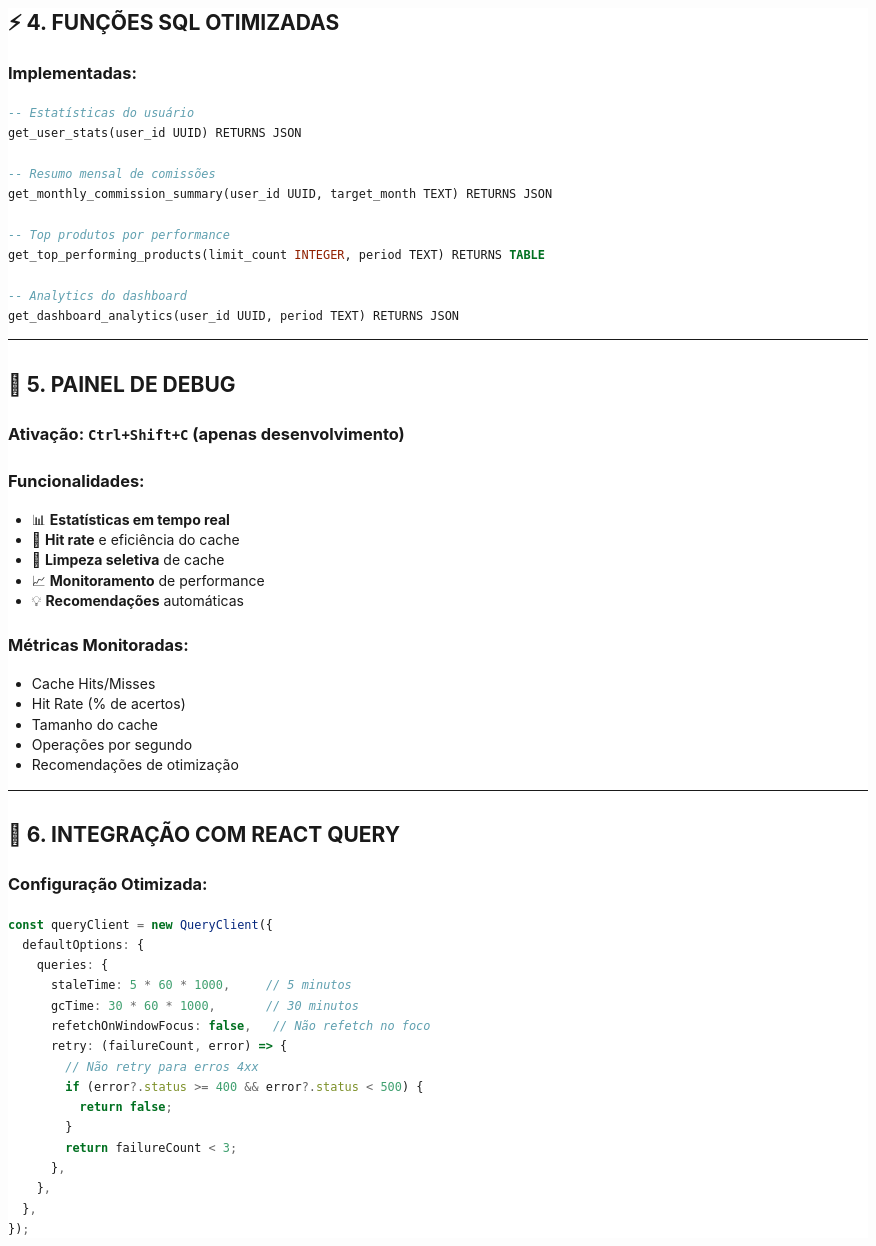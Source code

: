
## **⚡ 4. FUNÇÕES SQL OTIMIZADAS**

### **Implementadas:**
```sql
-- Estatísticas do usuário
get_user_stats(user_id UUID) RETURNS JSON

-- Resumo mensal de comissões
get_monthly_commission_summary(user_id UUID, target_month TEXT) RETURNS JSON

-- Top produtos por performance
get_top_performing_products(limit_count INTEGER, period TEXT) RETURNS TABLE

-- Analytics do dashboard
get_dashboard_analytics(user_id UUID, period TEXT) RETURNS JSON
```

---

## **🔧 5. PAINEL DE DEBUG**

### **Ativação:** `Ctrl+Shift+C` (apenas desenvolvimento)

### **Funcionalidades:**
- 📊 **Estatísticas em tempo real**
- 🎯 **Hit rate** e eficiência do cache
- 🧹 **Limpeza seletiva** de cache
- 📈 **Monitoramento** de performance
- 💡 **Recomendações** automáticas

### **Métricas Monitoradas:**
- Cache Hits/Misses
- Hit Rate (% de acertos)
- Tamanho do cache
- Operações por segundo
- Recomendações de otimização

---

## **🚀 6. INTEGRAÇÃO COM REACT QUERY**

### **Configuração Otimizada:**
```typescript
const queryClient = new QueryClient({
  defaultOptions: {
    queries: {
      staleTime: 5 * 60 * 1000,     // 5 minutos
      gcTime: 30 * 60 * 1000,       // 30 minutos
      refetchOnWindowFocus: false,   // Não refetch no foco
      retry: (failureCount, error) => {
        // Não retry para erros 4xx
        if (error?.status >= 400 && error?.status < 500) {
          return false;
        }
        return failureCount < 3;
      },
    },
  },
});
```
